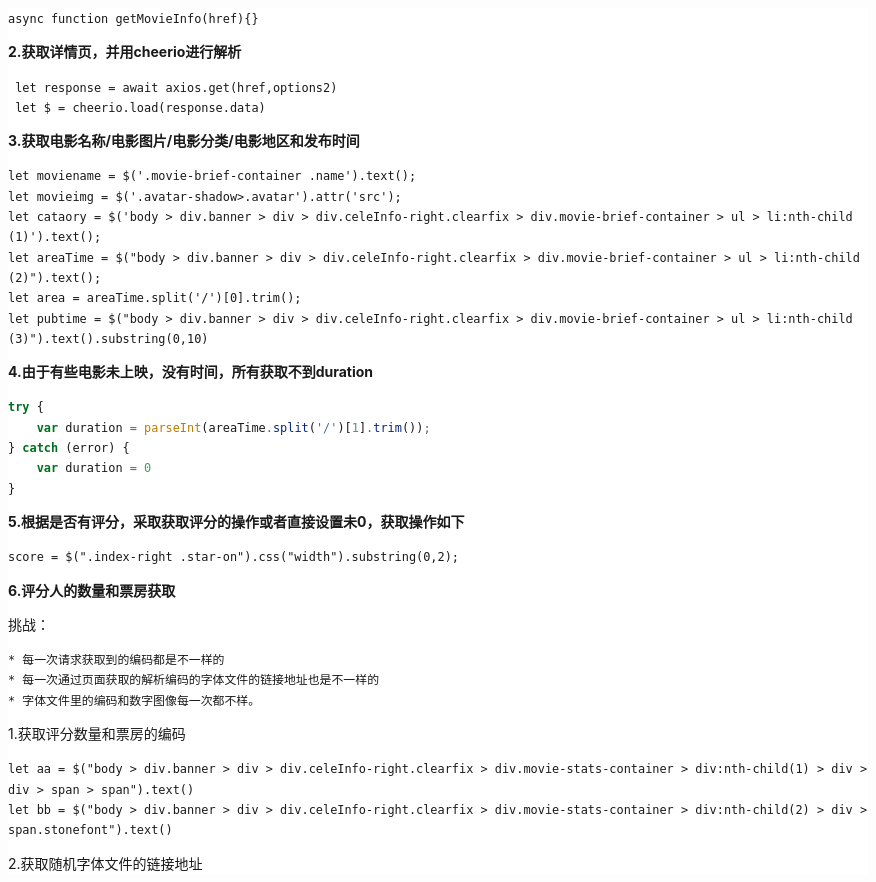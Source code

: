 ```
async function getMovieInfo(href){}
```

**2.获取详情页，并用cheerio进行解析**

```
 let response = await axios.get(href,options2)
 let $ = cheerio.load(response.data)
```

**3.获取电影名称/电影图片/电影分类/电影地区和发布时间**

```
let moviename = $('.movie-brief-container .name').text();
let movieimg = $('.avatar-shadow>.avatar').attr('src');
let cataory = $('body > div.banner > div > div.celeInfo-right.clearfix > div.movie-brief-container > ul > li:nth-child(1)').text();
let areaTime = $("body > div.banner > div > div.celeInfo-right.clearfix > div.movie-brief-container > ul > li:nth-child(2)").text();
let area = areaTime.split('/')[0].trim();
let pubtime = $("body > div.banner > div > div.celeInfo-right.clearfix > div.movie-brief-container > ul > li:nth-child(3)").text().substring(0,10)
```

**4.由于有些电影未上映，没有时间，所有获取不到duration**

```javascript
try {
	var duration = parseInt(areaTime.split('/')[1].trim()); 
} catch (error) {
	var duration = 0
}
```

**5.根据是否有评分，采取获取评分的操作或者直接设置未0，获取操作如下**

```
score = $(".index-right .star-on").css("width").substring(0,2);
```

**6.评分人的数量和票房获取**

挑战：

	* 每一次请求获取到的编码都是不一样的
	* 每一次通过页面获取的解析编码的字体文件的链接地址也是不一样的
	* 字体文件里的编码和数字图像每一次都不样。

1.获取评分数量和票房的编码

```
let aa = $("body > div.banner > div > div.celeInfo-right.clearfix > div.movie-stats-container > div:nth-child(1) > div > div > span > span").text()
let bb = $("body > div.banner > div > div.celeInfo-right.clearfix > div.movie-stats-container > div:nth-child(2) > div > span.stonefont").text()
```

2.获取随机字体文件的链接地址
